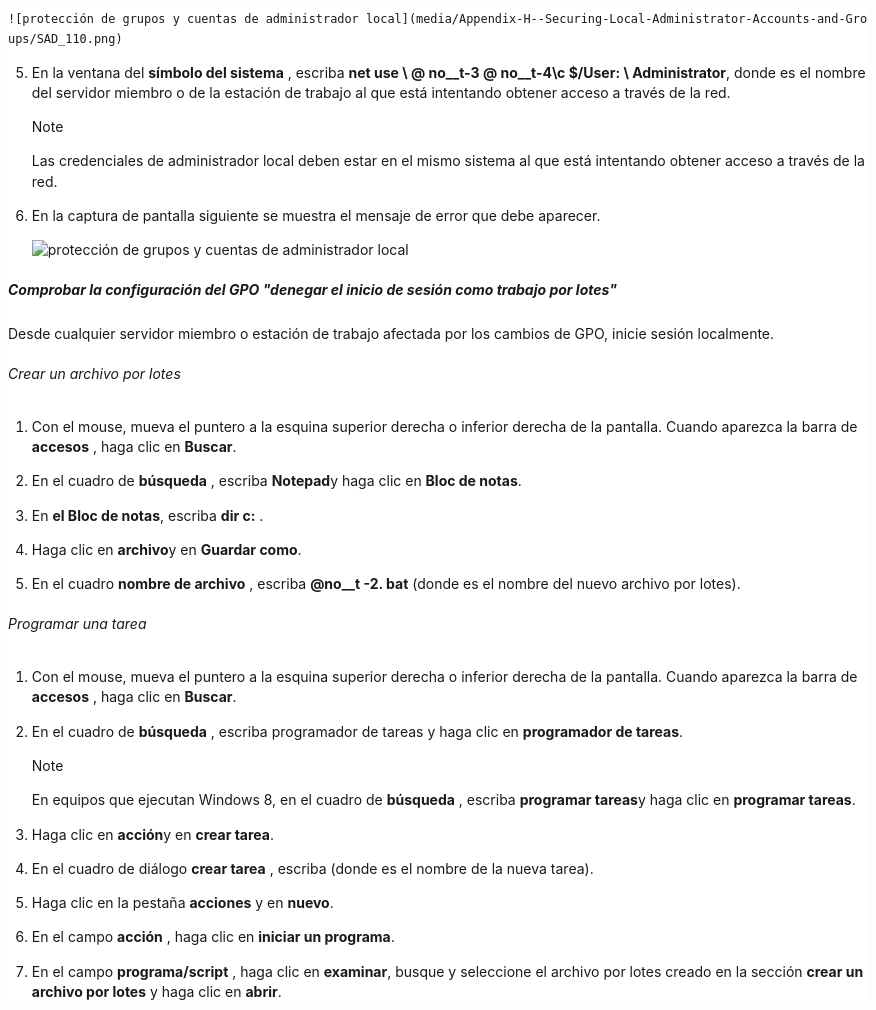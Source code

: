     ![protección de grupos y cuentas de administrador local](media/Appendix-H--Securing-Local-Administrator-Accounts-and-Groups/SAD_110.png)  

5.  En la ventana del **símbolo del sistema** , escriba **net use \\ @ no__t-3 @ no__t-4\c $/User: <Server Name> \ Administrator**, donde <Server Name> es el nombre del servidor miembro o de la estación de trabajo al que está intentando obtener acceso a través de la red.  

    > [!NOTE]  
    > Las credenciales de administrador local deben estar en el mismo sistema al que está intentando obtener acceso a través de la red.  

6.  En la captura de pantalla siguiente se muestra el mensaje de error que debe aparecer.  

    ![protección de grupos y cuentas de administrador local](media/Appendix-H--Securing-Local-Administrator-Accounts-and-Groups/SAD_111.png)  

##### <a name="verify-deny-log-on-as-a-batch-job-gpo-settings"></a>Comprobar la configuración del GPO "denegar el inicio de sesión como trabajo por lotes"  
Desde cualquier servidor miembro o estación de trabajo afectada por los cambios de GPO, inicie sesión localmente.  

###### <a name="create-a-batch-file"></a>Crear un archivo por lotes  

1.  Con el mouse, mueva el puntero a la esquina superior derecha o inferior derecha de la pantalla. Cuando aparezca la barra de **accesos** , haga clic en **Buscar**.  

2.  En el cuadro de **búsqueda** , escriba **Notepad**y haga clic en **Bloc de notas**.  

3.  En **el Bloc de notas**, escriba **dir c:** .  

4.  Haga clic en **archivo**y en **Guardar como**.  

5.  En el cuadro **nombre de archivo** , escriba **@no__t -2. bat** (donde <Filename> es el nombre del nuevo archivo por lotes).  

###### <a name="schedule-a-task"></a>Programar una tarea  

1.  Con el mouse, mueva el puntero a la esquina superior derecha o inferior derecha de la pantalla. Cuando aparezca la barra de **accesos** , haga clic en **Buscar**.  

2.  En el cuadro de **búsqueda** , escriba programador de tareas y haga clic en **programador de tareas**.  

    > [!NOTE]  
    > En equipos que ejecutan Windows 8, en el cuadro de **búsqueda** , escriba **programar tareas**y haga clic en **programar tareas**.  

3.  Haga clic en **acción**y en **crear tarea**.  

4.  En el cuadro de diálogo **crear tarea** , escriba **<Task Name>** (donde <Task Name> es el nombre de la nueva tarea).  

5.  Haga clic en la pestaña **acciones** y en **nuevo**.  

6.  En el campo **acción** , haga clic en **iniciar un programa**.  

7.  En el campo **programa/script** , haga clic en **examinar**, busque y seleccione el archivo por lotes creado en la sección **crear un archivo por lotes** y haga clic en **abrir**.  
